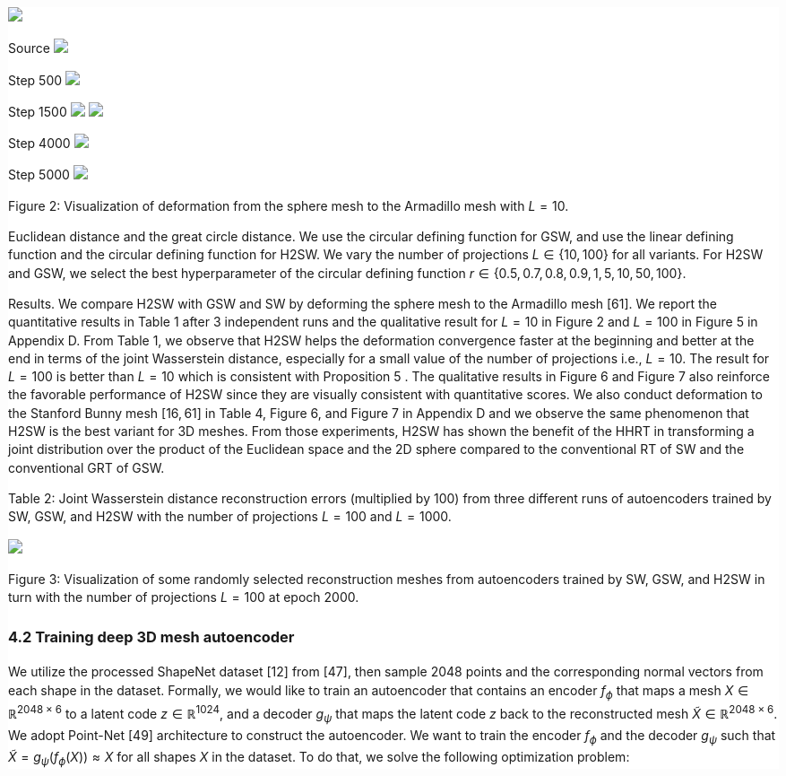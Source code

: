![](https://cdn.mathpix.com/cropped/2024_06_04_21542227c0fceb6cd5f1g-09.jpg?height=622&width=268&top_left_y=692&top_left_x=254)

Source
![](https://cdn.mathpix.com/cropped/2024_06_04_21542227c0fceb6cd5f1g-09.jpg?height=592&width=202&top_left_y=709&top_left_x=538)

Step 500
![](https://cdn.mathpix.com/cropped/2024_06_04_21542227c0fceb6cd5f1g-09.jpg?height=584&width=200&top_left_y=713&top_left_x=778)

Step 1500
![](https://cdn.mathpix.com/cropped/2024_06_04_21542227c0fceb6cd5f1g-09.jpg?height=606&width=204&top_left_y=710&top_left_x=1010)
![](https://cdn.mathpix.com/cropped/2024_06_04_21542227c0fceb6cd5f1g-09.jpg?height=604&width=202&top_left_y=710&top_left_x=1232)

Step 4000
![](https://cdn.mathpix.com/cropped/2024_06_04_21542227c0fceb6cd5f1g-09.jpg?height=592&width=204&top_left_y=709&top_left_x=1470)

Step 5000
![](https://cdn.mathpix.com/cropped/2024_06_04_21542227c0fceb6cd5f1g-09.jpg?height=618&width=200&top_left_y=698&top_left_x=1688)

Figure 2: Visualization of deformation from the sphere mesh to the Armadillo mesh with $L=10$.

Euclidean distance and the great circle distance. We use the circular defining function for GSW, and use the linear defining function and the circular defining function for H2SW. We vary the number of projections $L \in\{10,100\}$ for all variants. For H2SW and GSW, we select the best hyperparameter of the circular defining function $r \in\{0.5,0.7,0.8,0.9,1,5,10,50,100\}$.

Results. We compare H2SW with GSW and SW by deforming the sphere mesh to the Armadillo mesh [61]. We report the quantitative results in Table 1 after 3 independent runs and the qualitative result for $L=10$ in Figure 2 and $L=100$ in Figure 5 in Appendix D. From Table 1, we observe that H2SW helps the deformation convergence faster at the beginning and better at the end in terms of the joint Wasserstein distance, especially for a small value of the number of projections i.e., $L=10$. The result for $L=100$ is better than $L=10$ which is consistent with Proposition 5 . The qualitative results in Figure 6 and Figure 7 also reinforce the favorable performance of H2SW since they are visually consistent with quantitative scores. We also conduct deformation to the Stanford Bunny mesh $[16,61]$ in Table 4, Figure 6, and Figure 7 in Appendix D and we observe the same phenomenon that $\mathrm{H} 2 \mathrm{SW}$ is the best variant for 3D meshes. From those experiments, H2SW has shown the benefit of the HHRT in transforming a joint distribution over the product of the Euclidean space and the 2D sphere compared to the conventional RT of SW and the conventional GRT of GSW.

Table 2: Joint Wasserstein distance reconstruction errors (multiplied by 100) from three different runs of autoencoders trained by SW, GSW, and H2SW with the number of projections $L=100$ and $L=1000$.

![](https://cdn.mathpix.com/cropped/2024_06_04_21542227c0fceb6cd5f1g-10.jpg?height=1087&width=1618&top_left_y=362&top_left_x=275)

Figure 3: Visualization of some randomly selected reconstruction meshes from autoencoders trained by SW, GSW, and H2SW in turn with the number of projections $L=100$ at epoch 2000.

### 4.2 Training deep 3D mesh autoencoder

We utilize the processed ShapeNet dataset [12] from [47], then sample 2048 points and the corresponding normal vectors from each shape in the dataset. Formally, we would like to train an autoencoder that contains an encoder $f_{\phi}$ that maps a mesh $X \in \mathbb{R}^{2048 \times 6}$ to a latent code $z \in \mathbb{R}^{1024}$, and a decoder $g_{\psi}$ that maps the latent code $z$ back to the reconstructed mesh $\tilde{X} \in \mathbb{R}^{2048 \times 6}$. We adopt Point-Net [49] architecture to construct the autoencoder. We want to train the encoder $f_{\phi}$ and the decoder $g_{\psi}$ such that $\tilde{X}=g_{\psi}\left(f_{\phi}(X)\right) \approx X$ for all shapes $X$ in the dataset. To do that, we solve the following optimization problem:
